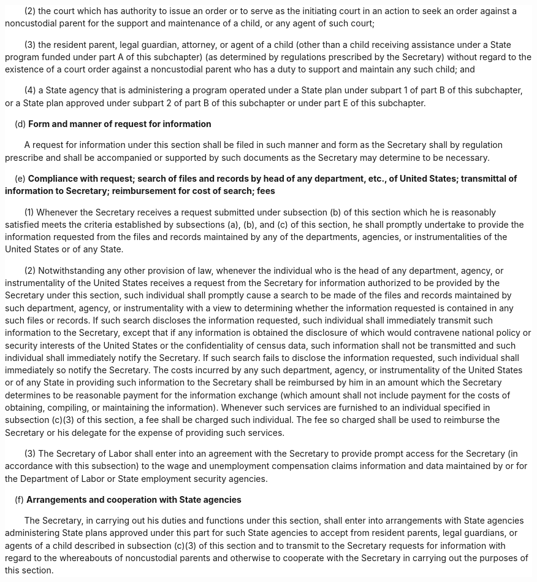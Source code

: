         (2) the court which has authority to issue an order or to serve as the initiating court in an action to seek an order against a noncustodial parent for the support and maintenance of a child, or any agent of such court;

        (3) the resident parent, legal guardian, attorney, or agent of a child (other than a child receiving assistance under a State program funded under part A of this subchapter) (as determined by regulations prescribed by the Secretary) without regard to the existence of a court order against a noncustodial parent who has a duty to support and maintain any such child; and

        (4) a State agency that is administering a program operated under a State plan under subpart 1 of part B of this subchapter, or a State plan approved under subpart 2 of part B of this subchapter or under part E of this subchapter.

    (d) __Form and manner of request for information__ 

        A request for information under this section shall be filed in such manner and form as the Secretary shall by regulation prescribe and shall be accompanied or supported by such documents as the Secretary may determine to be necessary.

    (e) __Compliance with request; search of files and records by head of any department, etc., of United States; transmittal of information to Secretary; reimbursement for cost of search; fees__ 

        (1) Whenever the Secretary receives a request submitted under subsection (b) of this section which he is reasonably satisfied meets the criteria established by subsections (a), (b), and (c) of this section, he shall promptly undertake to provide the information requested from the files and records maintained by any of the departments, agencies, or instrumentalities of the United States or of any State.

        (2) Notwithstanding any other provision of law, whenever the individual who is the head of any department, agency, or instrumentality of the United States receives a request from the Secretary for information authorized to be provided by the Secretary under this section, such individual shall promptly cause a search to be made of the files and records maintained by such department, agency, or instrumentality with a view to determining whether the information requested is contained in any such files or records. If such search discloses the information requested, such individual shall immediately transmit such information to the Secretary, except that if any information is obtained the disclosure of which would contravene national policy or security interests of the United States or the confidentiality of census data, such information shall not be transmitted and such individual shall immediately notify the Secretary. If such search fails to disclose the information requested, such individual shall immediately so notify the Secretary. The costs incurred by any such department, agency, or instrumentality of the United States or of any State in providing such information to the Secretary shall be reimbursed by him in an amount which the Secretary determines to be reasonable payment for the information exchange (which amount shall not include payment for the costs of obtaining, compiling, or maintaining the information). Whenever such services are furnished to an individual specified in subsection (c)(3) of this section, a fee shall be charged such individual. The fee so charged shall be used to reimburse the Secretary or his delegate for the expense of providing such services.

        (3) The Secretary of Labor shall enter into an agreement with the Secretary to provide prompt access for the Secretary (in accordance with this subsection) to the wage and unemployment compensation claims information and data maintained by or for the Department of Labor or State employment security agencies.

    (f) __Arrangements and cooperation with State agencies__ 

        The Secretary, in carrying out his duties and functions under this section, shall enter into arrangements with State agencies administering State plans approved under this part for such State agencies to accept from resident parents, legal guardians, or agents of a child described in subsection (c)(3) of this section and to transmit to the Secretary requests for information with regard to the whereabouts of noncustodial parents and otherwise to cooperate with the Secretary in carrying out the purposes of this section.

